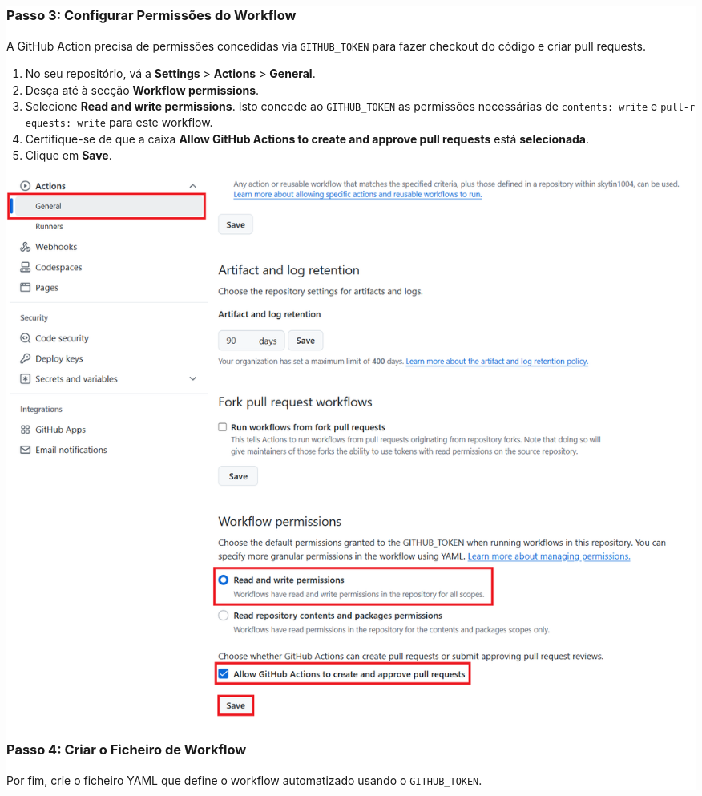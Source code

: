 ### Passo 3: Configurar Permissões do Workflow

A GitHub Action precisa de permissões concedidas via `GITHUB_TOKEN` para fazer checkout do código e criar pull requests.

1.  No seu repositório, vá a **Settings** > **Actions** > **General**.
2.  Desça até à secção **Workflow permissions**.
3.  Selecione **Read and write permissions**. Isto concede ao `GITHUB_TOKEN` as permissões necessárias de `contents: write` e `pull-requests: write` para este workflow.
4.  Certifique-se de que a caixa **Allow GitHub Actions to create and approve pull requests** está **selecionada**.
5.  Clique em **Save**.

<img src="../../../../translated_images/permission-setting.ae2f02748b0579e7dc3633f14dad67005b533ea8f69890818857de058089a7f5.pt.png" alt="Definição de permissões">

### Passo 4: Criar o Ficheiro de Workflow

Por fim, crie o ficheiro YAML que define o workflow automatizado usando o `GITHUB_TOKEN`.
